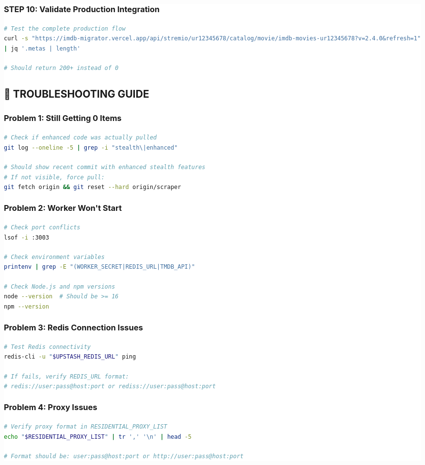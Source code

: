 ### **STEP 10: Validate Production Integration**
```bash
# Test the complete production flow
curl -s "https://imdb-migrator.vercel.app/api/stremio/ur12345678/catalog/movie/imdb-movies-ur12345678?v=2.4.0&refresh=1" | jq '.metas | length'

# Should return 200+ instead of 0
```

## 🔧 **TROUBLESHOOTING GUIDE**

### **Problem 1: Still Getting 0 Items**
```bash
# Check if enhanced code was actually pulled
git log --oneline -5 | grep -i "stealth\|enhanced"

# Should show recent commit with enhanced stealth features
# If not visible, force pull:
git fetch origin && git reset --hard origin/scraper
```

### **Problem 2: Worker Won't Start**
```bash
# Check port conflicts
lsof -i :3003

# Check environment variables
printenv | grep -E "(WORKER_SECRET|REDIS_URL|TMDB_API)"

# Check Node.js and npm versions
node --version  # Should be >= 16
npm --version
```

### **Problem 3: Redis Connection Issues**
```bash
# Test Redis connectivity
redis-cli -u "$UPSTASH_REDIS_URL" ping

# If fails, verify REDIS_URL format:
# redis://user:pass@host:port or rediss://user:pass@host:port
```

### **Problem 4: Proxy Issues**
```bash
# Verify proxy format in RESIDENTIAL_PROXY_LIST
echo "$RESIDENTIAL_PROXY_LIST" | tr ',' '\n' | head -5

# Format should be: user:pass@host:port or http://user:pass@host:port
```
